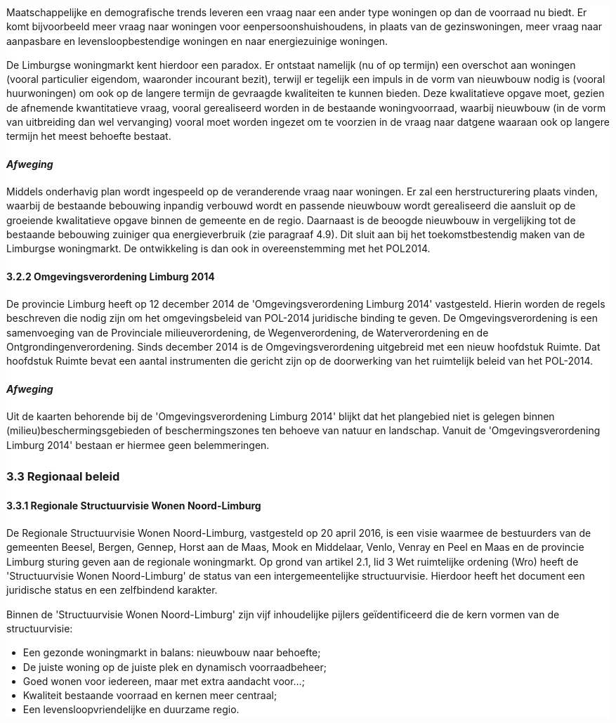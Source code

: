 Maatschappelijke en demografische trends leveren een vraag naar een ander type woningen op dan de voorraad nu biedt. Er komt bijvoorbeeld meer vraag naar woningen voor eenpersoonshuishoudens, in plaats van de gezinswoningen, meer vraag naar aanpasbare en levensloopbestendige woningen en naar energiezuinige woningen.

De Limburgse woningmarkt kent hierdoor een paradox. Er ontstaat namelijk (nu of op termijn) een overschot aan woningen (vooral particulier eigendom, waaronder incourant bezit), terwijl er tegelijk een impuls in de vorm van nieuwbouw nodig is (vooral huurwoningen) om ook op de langere termijn de gevraagde kwaliteiten te kunnen bieden. Deze kwalitatieve opgave moet, gezien de afnemende kwantitatieve vraag, vooral gerealiseerd worden in de bestaande woningvoorraad, waarbij nieuwbouw (in de vorm van uitbreiding dan wel vervanging) vooral moet worden ingezet om te voorzien in de vraag naar datgene waaraan ook op langere termijn het meest behoefte bestaat.

#### *Afweging*

Middels onderhavig plan wordt ingespeeld op de veranderende vraag naar woningen. Er zal een herstructurering plaats vinden, waarbij de bestaande bebouwing inpandig verbouwd wordt en passende nieuwbouw wordt gerealiseerd die aansluit op de groeiende kwalitatieve opgave binnen de gemeente en de regio. Daarnaast is de beoogde nieuwbouw in vergelijking tot de bestaande bebouwing zuiniger qua energieverbruik (zie paragraaf 4.9). Dit sluit aan bij het toekomstbestendig maken van de Limburgse woningmarkt. De ontwikkeling is dan ook in overeenstemming met het POL2014.

#### <span id="page-16-0"></span>**3.2.2 Omgevingsverordening Limburg 2014**

De provincie Limburg heeft op 12 december 2014 de 'Omgevingsverordening Limburg 2014' vastgesteld. Hierin worden de regels beschreven die nodig zijn om het omgevingsbeleid van POL-2014 juridische binding te geven. De Omgevingsverordening is een samenvoeging van de Provinciale milieuverordening, de Wegenverordening, de Waterverordening en de Ontgrondingenverordening. Sinds december 2014 is de Omgevingsverordening uitgebreid met een nieuw hoofdstuk Ruimte. Dat hoofdstuk Ruimte bevat een aantal instrumenten die gericht zijn op de doorwerking van het ruimtelijk beleid van het POL-2014.

#### *Afweging*

Uit de kaarten behorende bij de 'Omgevingsverordening Limburg 2014' blijkt dat het plangebied niet is gelegen binnen (milieu)beschermingsgebieden of beschermingszones ten behoeve van natuur en landschap. Vanuit de 'Omgevingsverordening Limburg 2014' bestaan er hiermee geen belemmeringen.

### <span id="page-16-1"></span>**3.3 Regionaal beleid**

#### <span id="page-16-2"></span>**3.3.1 Regionale Structuurvisie Wonen Noord-Limburg**

De Regionale Structuurvisie Wonen Noord-Limburg, vastgesteld op 20 april 2016, is een visie waarmee de bestuurders van de gemeenten Beesel, Bergen, Gennep, Horst aan de Maas, Mook en Middelaar, Venlo, Venray en Peel en Maas en de provincie Limburg sturing geven aan de regionale woningmarkt. Op grond van artikel 2.1, lid 3 Wet ruimtelijke ordening (Wro) heeft de 'Structuurvisie Wonen Noord-Limburg' de status van een intergemeentelijke structuurvisie. Hierdoor heeft het document een juridische status en een zelfbindend karakter.

Binnen de 'Structuurvisie Wonen Noord-Limburg' zijn vijf inhoudelijke pijlers geïdentificeerd die de kern vormen van de structuurvisie:

- Een gezonde woningmarkt in balans: nieuwbouw naar behoefte;
- De juiste woning op de juiste plek en dynamisch voorraadbeheer;
- Goed wonen voor iedereen, maar met extra aandacht voor…;
- Kwaliteit bestaande voorraad en kernen meer centraal;
- Een levensloopvriendelijke en duurzame regio.
